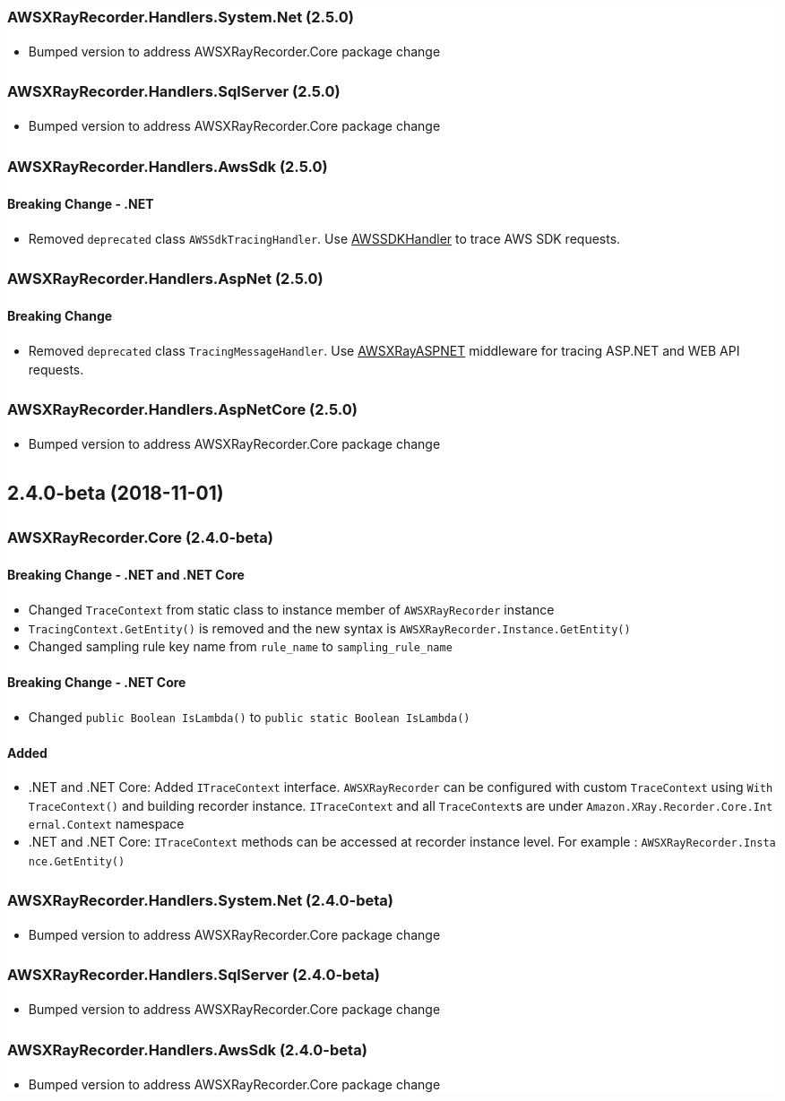 ### AWSXRayRecorder.Handlers.System.Net (2.5.0)
- Bumped version to address AWSXRayRecorder.Core package change

### AWSXRayRecorder.Handlers.SqlServer (2.5.0)
- Bumped version to address AWSXRayRecorder.Core package change

### AWSXRayRecorder.Handlers.AwsSdk (2.5.0)
#### Breaking Change - .NET 
- Removed `deprecated` class `AWSSdkTracingHandler`. Use [AWSSDKHandler](https://github.com/aws/aws-xray-sdk-dotnet/tree/master#trace-aws-sdk-request-net-and-net-core--nuget) to trace AWS SDK requests.

### AWSXRayRecorder.Handlers.AspNet (2.5.0)
#### Breaking Change 
- Removed `deprecated` class `TracingMessageHandler`. Use [AWSXRayASPNET](https://github.com/aws/aws-xray-sdk-dotnet/tree/master#aspnet-framework-net--nuget) middleware for tracing ASP.NET and WEB API requests.

### AWSXRayRecorder.Handlers.AspNetCore (2.5.0)
- Bumped version to address AWSXRayRecorder.Core package change

## 2.4.0-beta (2018-11-01)
### AWSXRayRecorder.Core (2.4.0-beta)
#### Breaking Change - .NET and .NET Core
- Changed `TraceContext` from static class to instance member of `AWSXRayRecorder` instance
- `TracingContext.GetEntity()` is removed and the new syntax is `AWSXRayRecorder.Instance.GetEntity()`
- Changed sampling rule key name from `rule_name` to `sampling_rule_name`

#### Breaking Change - .NET Core 
- Changed `public Boolean IsLambda()` to `public static Boolean IsLambda()`
#### Added
- .NET and .NET Core: Added `ITraceContext` interface. `AWSXRayRecorder` can be configured with custom `TraceContext` using `WithTraceContext()` and building recorder instance. `ITraceContext` and all `TraceContext`s are under `Amazon.XRay.Recorder.Core.Internal.Context` namespace
- .NET and .NET Core: `ITraceContext` methods can be accessed at recorder instance level. For example : `AWSXRayRecorder.Instance.GetEntity()`

### AWSXRayRecorder.Handlers.System.Net (2.4.0-beta)
- Bumped version to address AWSXRayRecorder.Core package change

### AWSXRayRecorder.Handlers.SqlServer (2.4.0-beta)
- Bumped version to address AWSXRayRecorder.Core package change

### AWSXRayRecorder.Handlers.AwsSdk (2.4.0-beta)
- Bumped version to address AWSXRayRecorder.Core package change
